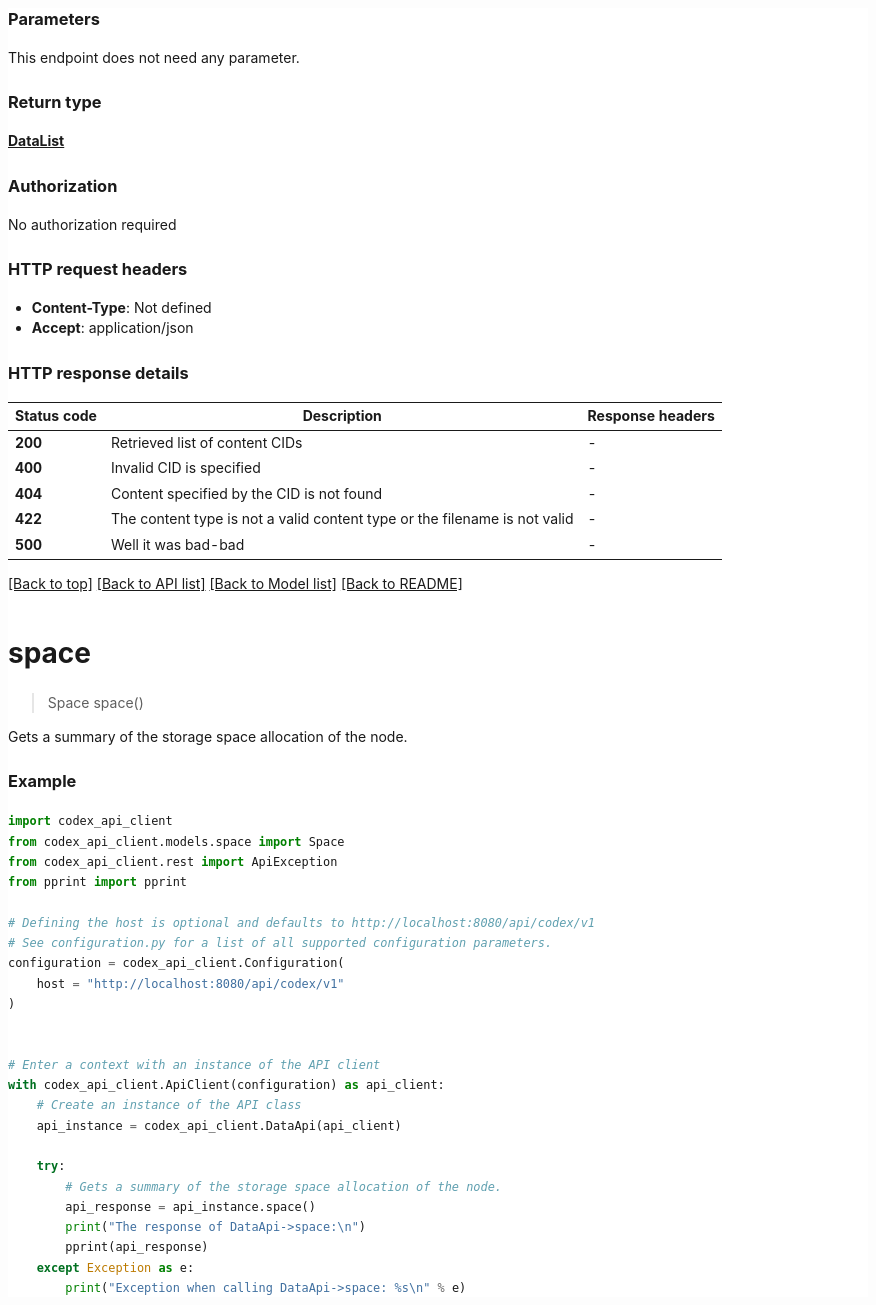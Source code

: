

### Parameters

This endpoint does not need any parameter.

### Return type

[**DataList**](DataList.md)

### Authorization

No authorization required

### HTTP request headers

 - **Content-Type**: Not defined
 - **Accept**: application/json

### HTTP response details

| Status code | Description | Response headers |
|-------------|-------------|------------------|
**200** | Retrieved list of content CIDs |  -  |
**400** | Invalid CID is specified |  -  |
**404** | Content specified by the CID is not found |  -  |
**422** | The content type is not a valid content type or the filename is not valid |  -  |
**500** | Well it was bad-bad |  -  |

[[Back to top]](#) [[Back to API list]](../README.md#documentation-for-api-endpoints) [[Back to Model list]](../README.md#documentation-for-models) [[Back to README]](../README.md)

# **space**
> Space space()

Gets a summary of the storage space allocation of the node.

### Example


```python
import codex_api_client
from codex_api_client.models.space import Space
from codex_api_client.rest import ApiException
from pprint import pprint

# Defining the host is optional and defaults to http://localhost:8080/api/codex/v1
# See configuration.py for a list of all supported configuration parameters.
configuration = codex_api_client.Configuration(
    host = "http://localhost:8080/api/codex/v1"
)


# Enter a context with an instance of the API client
with codex_api_client.ApiClient(configuration) as api_client:
    # Create an instance of the API class
    api_instance = codex_api_client.DataApi(api_client)

    try:
        # Gets a summary of the storage space allocation of the node.
        api_response = api_instance.space()
        print("The response of DataApi->space:\n")
        pprint(api_response)
    except Exception as e:
        print("Exception when calling DataApi->space: %s\n" % e)
```